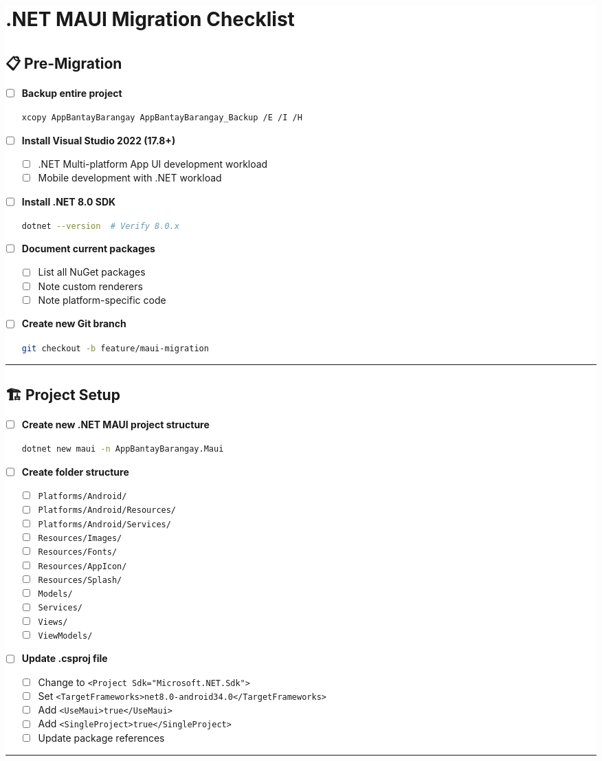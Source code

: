 # .NET MAUI Migration Checklist

## 📋 Pre-Migration

- [ ] **Backup entire project**
  ```bash
  xcopy AppBantayBarangay AppBantayBarangay_Backup /E /I /H
  ```

- [ ] **Install Visual Studio 2022 (17.8+)**
  - [ ] .NET Multi-platform App UI development workload
  - [ ] Mobile development with .NET workload

- [ ] **Install .NET 8.0 SDK**
  ```bash
  dotnet --version  # Verify 8.0.x
  ```

- [ ] **Document current packages**
  - [ ] List all NuGet packages
  - [ ] Note custom renderers
  - [ ] Note platform-specific code

- [ ] **Create new Git branch**
  ```bash
  git checkout -b feature/maui-migration
  ```

---

## 🏗️ Project Setup

- [ ] **Create new .NET MAUI project structure**
  ```bash
  dotnet new maui -n AppBantayBarangay.Maui
  ```

- [ ] **Create folder structure**
  - [ ] `Platforms/Android/`
  - [ ] `Platforms/Android/Resources/`
  - [ ] `Platforms/Android/Services/`
  - [ ] `Resources/Images/`
  - [ ] `Resources/Fonts/`
  - [ ] `Resources/AppIcon/`
  - [ ] `Resources/Splash/`
  - [ ] `Models/`
  - [ ] `Services/`
  - [ ] `Views/`
  - [ ] `ViewModels/`

- [ ] **Update .csproj file**
  - [ ] Change to `<Project Sdk="Microsoft.NET.Sdk">`
  - [ ] Set `<TargetFrameworks>net8.0-android34.0</TargetFrameworks>`
  - [ ] Add `<UseMaui>true</UseMaui>`
  - [ ] Add `<SingleProject>true</SingleProject>`
  - [ ] Update package references

---